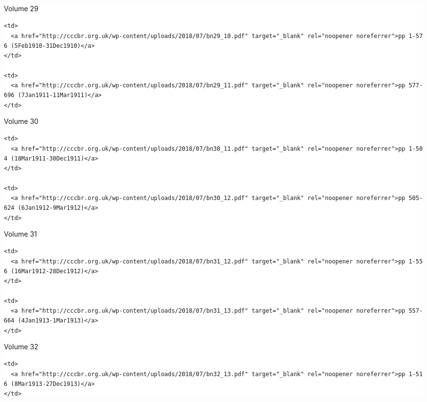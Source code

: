   <tr>
    <td>
      Volume 29
    </td>
    
    <td>
      <a href="http://cccbr.org.uk/wp-content/uploads/2018/07/bn29_10.pdf" target="_blank" rel="noopener noreferrer">pp 1-576 (5Feb1910-31Dec1910)</a>
    </td>
    
    <td>
      <a href="http://cccbr.org.uk/wp-content/uploads/2018/07/bn29_11.pdf" target="_blank" rel="noopener noreferrer">pp 577-696 (7Jan1911-11Mar1911)</a>
    </td>
  </tr>
  
  <tr>
    <td>
      Volume 30
    </td>
    
    <td>
      <a href="http://cccbr.org.uk/wp-content/uploads/2018/07/bn30_11.pdf" target="_blank" rel="noopener noreferrer">pp 1-504 (18Mar1911-30Dec1911)</a>
    </td>
    
    <td>
      <a href="http://cccbr.org.uk/wp-content/uploads/2018/07/bn30_12.pdf" target="_blank" rel="noopener noreferrer">pp 505-624 (6Jan1912-9Mar1912)</a>
    </td>
  </tr>
  
  <tr>
    <td>
      Volume 31
    </td>
    
    <td>
      <a href="http://cccbr.org.uk/wp-content/uploads/2018/07/bn31_12.pdf" target="_blank" rel="noopener noreferrer">pp 1-556 (16Mar1912-28Dec1912)</a>
    </td>
    
    <td>
      <a href="http://cccbr.org.uk/wp-content/uploads/2018/07/bn31_13.pdf" target="_blank" rel="noopener noreferrer">pp 557-664 (4Jan1913-1Mar1913)</a>
    </td>
  </tr>
  
  <tr>
    <td>
      Volume 32
    </td>
    
    <td>
      <a href="http://cccbr.org.uk/wp-content/uploads/2018/07/bn32_13.pdf" target="_blank" rel="noopener noreferrer">pp 1-516 (8Mar1913-27Dec1913)</a>
    </td>
    